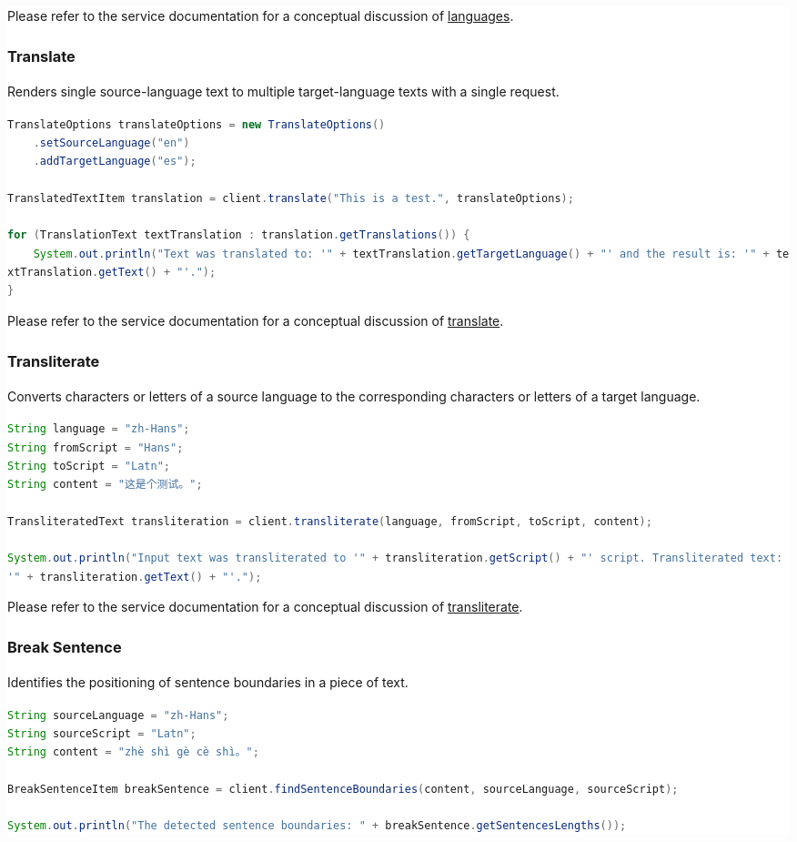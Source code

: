 Please refer to the service documentation for a conceptual discussion of [languages][languages_doc].

### Translate

Renders single source-language text to multiple target-language texts with a single request.

```java getTextTranslationMultiple
TranslateOptions translateOptions = new TranslateOptions()
    .setSourceLanguage("en")
    .addTargetLanguage("es");

TranslatedTextItem translation = client.translate("This is a test.", translateOptions);

for (TranslationText textTranslation : translation.getTranslations()) {
    System.out.println("Text was translated to: '" + textTranslation.getTargetLanguage() + "' and the result is: '" + textTranslation.getText() + "'.");
}
```

Please refer to the service documentation for a conceptual discussion of [translate][translate_doc].

### Transliterate

Converts characters or letters of a source language to the corresponding characters or letters of a target language.

```java getTextTranslationTransliterate
String language = "zh-Hans";
String fromScript = "Hans";
String toScript = "Latn";
String content = "这是个测试。";

TransliteratedText transliteration = client.transliterate(language, fromScript, toScript, content);

System.out.println("Input text was transliterated to '" + transliteration.getScript() + "' script. Transliterated text: '" + transliteration.getText() + "'.");
```

Please refer to the service documentation for a conceptual discussion of [transliterate][transliterate_doc].

### Break Sentence

Identifies the positioning of sentence boundaries in a piece of text.

```java getTextTranslationSentenceBoundaries
String sourceLanguage = "zh-Hans";
String sourceScript = "Latn";
String content = "zhè shì gè cè shì。";

BreakSentenceItem breakSentence = client.findSentenceBoundaries(content, sourceLanguage, sourceScript);

System.out.println("The detected sentence boundaries: " + breakSentence.getSentencesLengths());
```


[//]: # ({x-version-update-start;com.azure:azure-ai-translation-text;current})
[//]: # ({x-version-update-end})
[product_documentation]: https://learn.microsoft.com/azure/cognitive-services/translator/reference/v3-0-reference
[docs]: https://azure.github.io/azure-sdk-for-java/
[jdk]: /java/azure/jdk/
[azure_subscription]: https://azure.microsoft.com/free/
[azure_identity]: https://github.com/Azure/azure-sdk-for-java/blob/main/sdk/identity/azure-identity
[azure_cli]: /cli/azure
[azure_portal]: https://portal.azure.com
[translator_auth]: https://learn.microsoft.com/azure/cognitive-services/translator/reference/v3-0-reference#authentication
[translator_limits]: https://learn.microsoft.com/azure/cognitive-services/translator/request-limits
[languages_doc]: https://learn.microsoft.com/azure/cognitive-services/translator/reference/v3-0-languages
[translate_doc]: https://learn.microsoft.com/azure/cognitive-services/translator/reference/v3-0-translate
[transliterate_doc]: https://learn.microsoft.com/azure/cognitive-services/translator/reference/v3-0-transliterate
[breaksentence_doc]: https://learn.microsoft.com/azure/cognitive-services/translator/reference/v3-0-break-sentence
[dictionarylookup_doc]: https://learn.microsoft.com/azure/cognitive-services/translator/reference/v3-0-dictionary-lookup
[dictionaryexamples_doc]: https://learn.microsoft.com/azure/cognitive-services/translator/reference/v3-0-dictionary-examples
[sample_breaksentence]: https://github.com/azure/azure-sdk-for-java/blob/main/sdk/translation/azure-ai-translation-text/src/samples/java/com/azure/ai/translation/text/BreakSentence.java
[sample_dictionaryexamples]: https://github.com/azure/azure-sdk-for-java/blob/main/sdk/translation/azure-ai-translation-text/src/samples/java/com/azure/ai/translation/text/DictionaryExamples.java
[sample_dictionarylookup]: https://github.com/azure/azure-sdk-for-java/blob/main/sdk/translation/azure-ai-translation-text/src/samples/java/com/azure/ai/translation/text/DictionaryLookup.java
[sample_getlanguages]: https://github.com/azure/azure-sdk-for-java/blob/main/sdk/translation/azure-ai-translation-text/src/samples/java/com/azure/ai/translation/text/GetLanguages.java
[sample_getlanguagesaccept]: https://github.com/azure/azure-sdk-for-java/blob/main/sdk/translation/azure-ai-translation-text/src/samples/java/com/azure/ai/translation/text/GetLanguagesAcceptLanguage.java
[sample_getlanguagesscope]: https://github.com/azure/azure-sdk-for-java/blob/main/sdk/translation/azure-ai-translation-text/src/samples/java/com/azure/ai/translation/text/GetLanguagesScope.java
[sample_translate]: https://github.com/azure/azure-sdk-for-java/blob/main/sdk/translation/azure-ai-translation-text/src/samples/java/com/azure/ai/translation/text/Translate.java
[sample_translatealignments]: https://github.com/azure/azure-sdk-for-java/blob/main/sdk/translation/azure-ai-translation-text/src/samples/java/com/azure/ai/translation/text/TranslateAlignments.java
[sample_translatecustom]: https://github.com/azure/azure-sdk-for-java/blob/main/sdk/translation/azure-ai-translation-text/src/samples/java/com/azure/ai/translation/text/TranslateCustom.java
[sample_translatedetection]: https://github.com/azure/azure-sdk-for-java/blob/main/sdk/translation/azure-ai-translation-text/src/samples/java/com/azure/ai/translation/text/TranslateDetection.java
[sample_translatedictionary]: https://github.com/azure/azure-sdk-for-java/blob/main/sdk/translation/azure-ai-translation-text/src/samples/java/com/azure/ai/translation/text/TranslateDictionary.java
[sample_translatesources]: https://github.com/azure/azure-sdk-for-java/blob/main/sdk/translation/azure-ai-translation-text/src/samples/java/com/azure/ai/translation/text/TranslateMultipleSources.java
[sample_translatetargets]: https://github.com/azure/azure-sdk-for-java/blob/main/sdk/translation/azure-ai-translation-text/src/samples/java/com/azure/ai/translation/text/TranslateMultipleTargets.java
[sample_translatenotranslate]: https://github.com/azure/azure-sdk-for-java/blob/main/sdk/translation/azure-ai-translation-text/src/samples/java/com/azure/ai/translation/text/TranslateNoTranslate.java
[sample_translateprofanity]: https://github.com/azure/azure-sdk-for-java/blob/main/sdk/translation/azure-ai-translation-text/src/samples/java/com/azure/ai/translation/text/TranslateProfanity.java
[sample_translatesentencelength]: https://github.com/azure/azure-sdk-for-java/blob/main/sdk/translation/azure-ai-translation-text/src/samples/java/com/azure/ai/translation/text/TranslateSentenceLength.java
[sample_translatetexttypes]: https://github.com/azure/azure-sdk-for-java/blob/main/sdk/translation/azure-ai-translation-text/src/samples/java/com/azure/ai/translation/text/TranslateTextType.java
[sample_translatetransliteration]: https://github.com/azure/azure-sdk-for-java/blob/main/sdk/translation/azure-ai-translation-text/src/samples/java/com/azure/ai/translation/text/TranslateWithTransliteration.java
[sample_transliterate]: https://github.com/azure/azure-sdk-for-java/blob/main/sdk/translation/azure-ai-translation-text/src/samples/java/com/azure/ai/translation/text/Transliterate.java
[translator_client_class]: https://github.com/Azure/azure-sdk-for-java/blob/main/sdk/translation/azure-ai-translation-text/src/main/java/com/azure/ai/translation/text/TextTranslationClient.java